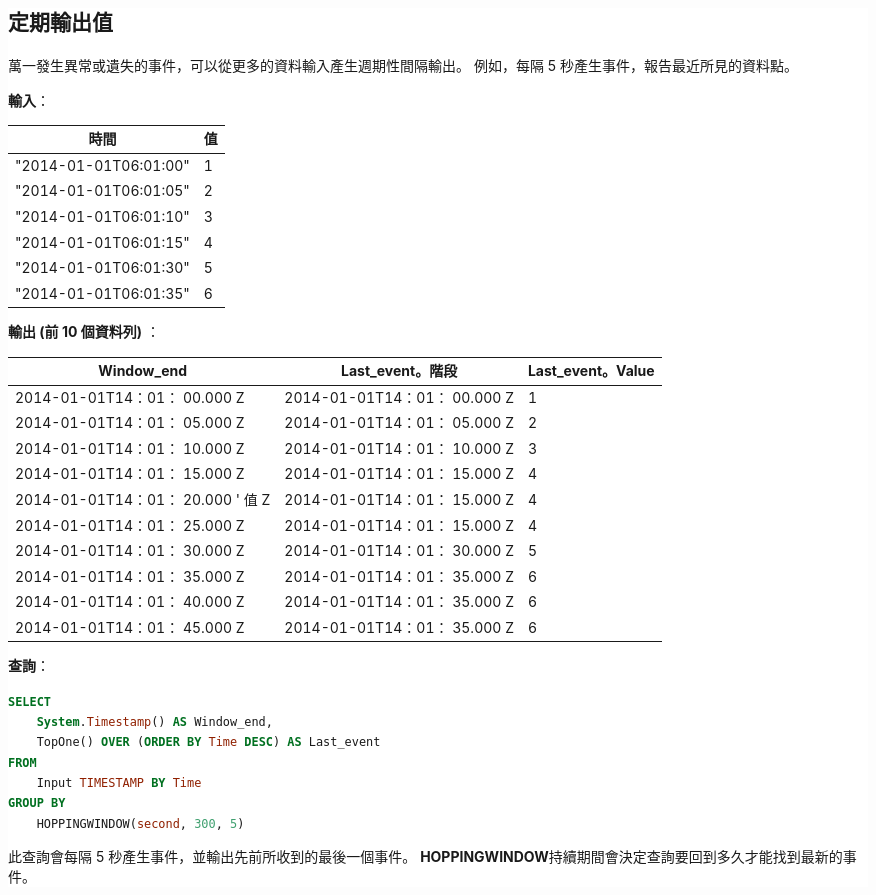 ## <a name="periodically-output-values"></a>定期輸出值

萬一發生異常或遺失的事件，可以從更多的資料輸入產生週期性間隔輸出。 例如，每隔 5 秒產生事件，報告最近所見的資料點。

**輸入**：

| 時間 | 值 |
| --- | --- |
| "2014-01-01T06:01:00" |1 |
| "2014-01-01T06:01:05" |2 |
| "2014-01-01T06:01:10" |3 |
| "2014-01-01T06:01:15" |4 |
| "2014-01-01T06:01:30" |5 |
| "2014-01-01T06:01:35" |6 |

**輸出 (前 10 個資料列)** ：

| Window_end | Last_event。階段 | Last_event。Value |
| --- | --- | --- |
| 2014-01-01T14：01： 00.000 Z |2014-01-01T14：01： 00.000 Z |1 |
| 2014-01-01T14：01： 05.000 Z |2014-01-01T14：01： 05.000 Z |2 |
| 2014-01-01T14：01： 10.000 Z |2014-01-01T14：01： 10.000 Z |3 |
| 2014-01-01T14：01： 15.000 Z |2014-01-01T14：01： 15.000 Z |4 |
| 2014-01-01T14：01： 20.000 ' 值 Z |2014-01-01T14：01： 15.000 Z |4 |
| 2014-01-01T14：01： 25.000 Z |2014-01-01T14：01： 15.000 Z |4 |
| 2014-01-01T14：01： 30.000 Z |2014-01-01T14：01： 30.000 Z |5 |
| 2014-01-01T14：01： 35.000 Z |2014-01-01T14：01： 35.000 Z |6 |
| 2014-01-01T14：01： 40.000 Z |2014-01-01T14：01： 35.000 Z |6 |
| 2014-01-01T14：01： 45.000 Z |2014-01-01T14：01： 35.000 Z |6 |

**查詢**：

```SQL
SELECT
    System.Timestamp() AS Window_end,
    TopOne() OVER (ORDER BY Time DESC) AS Last_event
FROM
    Input TIMESTAMP BY Time
GROUP BY
    HOPPINGWINDOW(second, 300, 5)
```

此查詢會每隔 5 秒產生事件，並輸出先前所收到的最後一個事件。 **HOPPINGWINDOW**持續期間會決定查詢要回到多久才能找到最新的事件。

